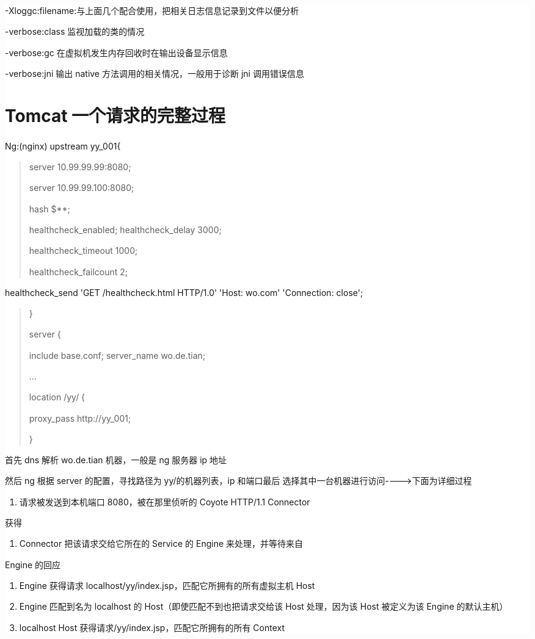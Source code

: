 -Xloggc:filename:与上面几个配合使用，把相关日志信息记录到文件以便分析

-verbose:class 监视加载的类的情况

-verbose:gc 在虚拟机发生内存回收时在输出设备显示信息

-verbose:jni 输出 native 方法调用的相关情况，一般用于诊断 jni 调用错误信息

# Tomcat 一个请求的完整过程

Ng:(nginx) upstream yy\_001{

> server 10.99.99.99:8080;
>
> server 10.99.99.100:8080;
>
> hash \$\*\*;
>
> healthcheck\_enabled; healthcheck\_delay 3000;
>
> healthcheck\_timeout 1000;
>
> healthcheck\_failcount 2;

healthcheck\_send \'GET /healthcheck.html HTTP/1.0\' \'Host: wo.com\' \'Connection: close\';

> }
>
> server {
>
> include base.conf; server\_name wo.de.tian;
>
> \...
>
> location /yy/ {
>
> proxy\_pass http://yy\_001;
>
> }

首先 dns 解析 wo.de.tian 机器，一般是 ng 服务器 ip 地址

然后 ng 根据 server 的配置，寻找路径为 yy/的机器列表，ip 和端口最后 选择其中一台机器进行访问----\>下面为详细过程

1)  请求被发送到本机端口 8080，被在那里侦听的 Coyote HTTP/1.1 Connector

获得

1)  Connector 把该请求交给它所在的 Service 的 Engine 来处理，并等待来自

Engine 的回应

1)  Engine 获得请求 localhost/yy/index.jsp，匹配它所拥有的所有虚拟主机 Host

2)  Engine 匹配到名为 localhost 的 Host（即使匹配不到也把请求交给该 Host 处理，因为该 Host 被定义为该 Engine 的默认主机）

3)  localhost Host 获得请求/yy/index.jsp，匹配它所拥有的所有 Context

